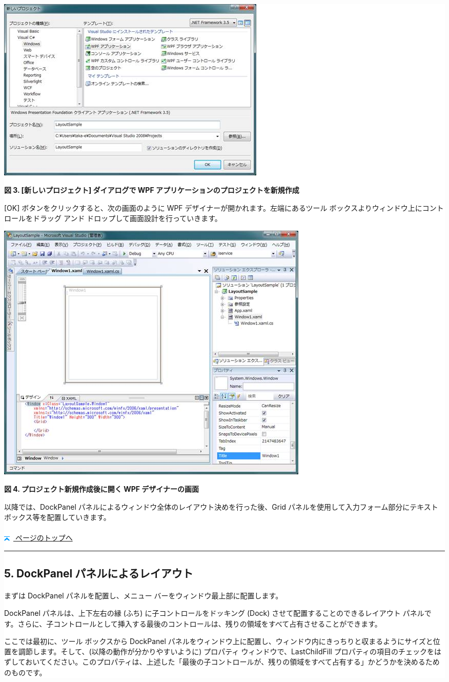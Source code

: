 <p><img src="10283-image.png" alt=""></p>
<p><strong>図 3. [新しいプロジェクト] ダイアログで WPF アプリケーションのプロジェクトを新規作成</strong></p>
<p>[OK] ボタンをクリックすると、次の画面のように WPF デザイナーが開かれます。左端にあるツール ボックスよりウィンドウ上にコントロールをドラッグ アンド ドロップして画面設計を行っていきます。</p>
<p><img src="10284-image.png" alt=""></p>
<p><strong>図 4. プロジェクト新規作成後に開く WPF デザイナーの画面</strong></p>
<p>以降では、DockPanel パネルによるウィンドウ全体のレイアウト決めを行った後、Grid パネルを使用して入力フォーム部分にテキストボックス等を配置していきます。</p>
<p style="margin-top:20px"><a href="#top"><img src="10285-image.png" border="0" alt=""> ページのトップへ</a></p>
<hr>
<h2 id="05">5. DockPanel パネルによるレイアウト</h2>
<p>まずは DockPanel パネルを配置し、メニュー バーをウィンドウ最上部に配置します。</p>
<p>DockPanel パネルは、上下左右の縁 (ふち) に子コントロールをドッキング (Dock) させて配置することのできるレイアウト パネルです。さらに、子コントロールとして挿入する最後のコントロールは、残りの領域をすべて占有させることができます。</p>
<p>ここでは最初に、ツール ボックスから DockPanel パネルをウィンドウ上に配置し、ウィンドウ内にきっちりと収まるようにサイズと位置を調節します。そして、(以降の動作が分かりやすいように) プロパティ ウィンドウで、LastChildFill プロパティの項目のチェックをはずしておいてください。このプロパティは、上述した「最後の子コントロールが、残りの領域をすべて占有する」かどうかを決めるためのものです。</p>